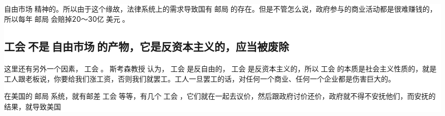   <ok href="/term/140272">
   自由市场
  </ok>
  精神的。所以由于这个缘故，法律系统上的需求导致国有
  <ok href="/term/63167">
   邮局
  </ok>
  的存在。但是不管怎么说，政府参与的商业活动都是很难赚钱的，所以每年
  <ok href="/term/63167">
   邮局
  </ok>
  会赔掉20～30亿
  <ok href="/term/1923">
   美元
  </ok>
  。
 </p>
 <h2>
  <ok href="/term/20320">
   工会
  </ok>
  不是
  <ok href="/term/140272">
   自由市场
  </ok>
  的产物，它是反资本主义的，应当被废除
 </h2>
 <p>
  这里还有另外一个因素，
  <ok href="/term/20320">
   工会
  </ok>
  。
  <ok href="/term/141627">
   斯考森教授
  </ok>
  认为，
  <ok href="/term/20320">
   工会
  </ok>
  是反自由的，
  <ok href="/term/20320">
   工会
  </ok>
  是反资本主义的，所以
  <ok href="/term/20320">
   工会
  </ok>
  的本质是社会主义性质的，就是工人跟老板说，你要给我们涨工资，否则我们就罢工。工人一旦罢工的话，对任何一个商业、任何一个企业都是伤害巨大的。
 </p>
 <p>
  在美国的
  <ok href="/term/63167">
   邮局
  </ok>
  系统，就有邮差
  <ok href="/term/20320">
   工会
  </ok>
  等等，有几个
  <ok href="/term/20320">
   工会
  </ok>
  ，它们就在一起去议价，然后跟政府讨价还价，政府就不得不安抚他们，而安抚的结果，就导致美国